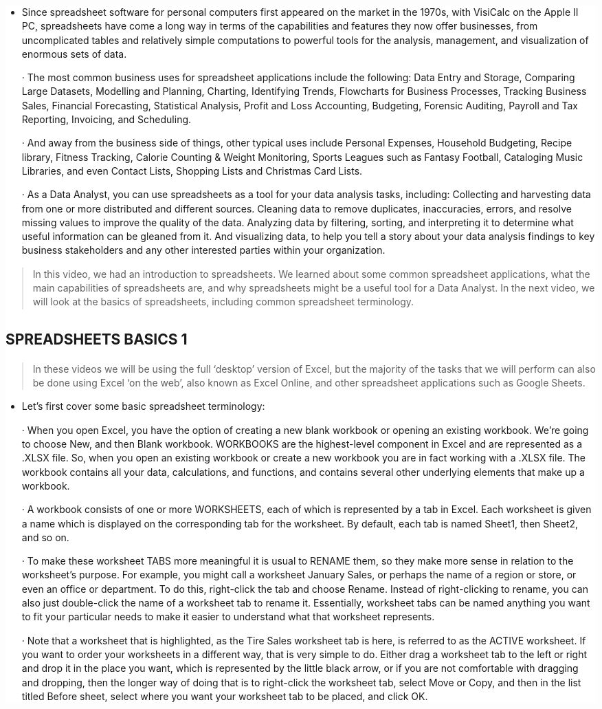 - Since spreadsheet software for personal computers first appeared on the market in the 1970s, with VisiCalc on the Apple II PC, spreadsheets have come a long way in terms of the capabilities and features they now offer businesses, from uncomplicated tables and relatively simple computations to powerful tools for the analysis, management, and visualization of enormous sets of data. 

    · The most common business uses for spreadsheet applications include the following: Data Entry and Storage, Comparing Large Datasets, Modelling and Planning, Charting, Identifying Trends, Flowcharts for Business Processes, Tracking Business Sales, Financial Forecasting, Statistical Analysis, Profit and Loss Accounting, Budgeting, Forensic Auditing, Payroll and Tax Reporting, Invoicing, and Scheduling. 

    · And away from the business side of things, other typical uses include Personal Expenses, Household Budgeting, Recipe library, Fitness Tracking, Calorie Counting & Weight Monitoring, Sports Leagues such as Fantasy Football, Cataloging Music Libraries, and even Contact Lists, Shopping Lists and Christmas Card Lists. 
    
    · As a Data Analyst, you can use spreadsheets as a tool for your data analysis tasks, including: Collecting and harvesting data from one or more distributed and different sources. Cleaning data to remove duplicates, inaccuracies, errors, and resolve missing values to improve the quality of the data. Analyzing data by filtering, sorting, and interpreting it to determine what useful information can be gleaned from it. And visualizing data, to help you tell a story about your data analysis findings to key business stakeholders and any other interested parties within your organization. 
    
> In this video, we had an introduction to spreadsheets. We learned about some common spreadsheet applications, what the main capabilities of spreadsheets are, and why spreadsheets might be a useful tool for a Data Analyst. In the next video, we will look at the basics of spreadsheets, including common spreadsheet terminology.



## SPREADSHEETS BASICS 1 ##

> In these videos we will be using the full ‘desktop’ version of Excel, but the majority of the tasks that we will perform can also be done using Excel ‘on the web’, also known as Excel Online, and other spreadsheet applications such as Google Sheets. 

- Let’s first cover some basic spreadsheet terminology:

    · When you open Excel, you have the option of creating a new blank workbook or opening an existing workbook. We’re going to choose New, and then Blank workbook. WORKBOOKS are the highest-level component in Excel and are represented as a .XLSX file. So, when you open an existing workbook or create a new workbook you are in fact working with a .XLSX file. The workbook contains all your data, calculations, and functions, and contains several other underlying elements that make up a workbook. 

    · A workbook consists of one or more WORKSHEETS, each of which is represented by a tab in Excel. Each worksheet is given a name which is displayed on the corresponding tab for the worksheet. By default, each tab is named Sheet1, then Sheet2, and so on. 
    
    · To make these worksheet TABS more meaningful it is usual to RENAME them, so they make more sense in relation to the worksheet’s purpose. For example, you might call a worksheet January Sales, or perhaps the name of a region or store, or even an office or department. To do this, right-click the tab and choose Rename. Instead of right-clicking to rename, you can also just double-click the name of a worksheet tab to rename it. Essentially, worksheet tabs can be named anything you want to fit your particular needs to make it easier to understand what that worksheet represents. 
    
    · Note that a worksheet that is highlighted, as the Tire Sales worksheet tab is here, is referred to as the ACTIVE worksheet. If you want to order your worksheets in a different way, that is very simple to do. Either drag a worksheet tab to the left or right and drop it in the place you want, which is represented by the little black arrow, or if you are not comfortable with dragging and dropping, then the longer way of doing that is to right-click the worksheet tab, select Move or Copy, and then in the list titled Before sheet, select where you want your worksheet tab to be placed, and click OK. 
    